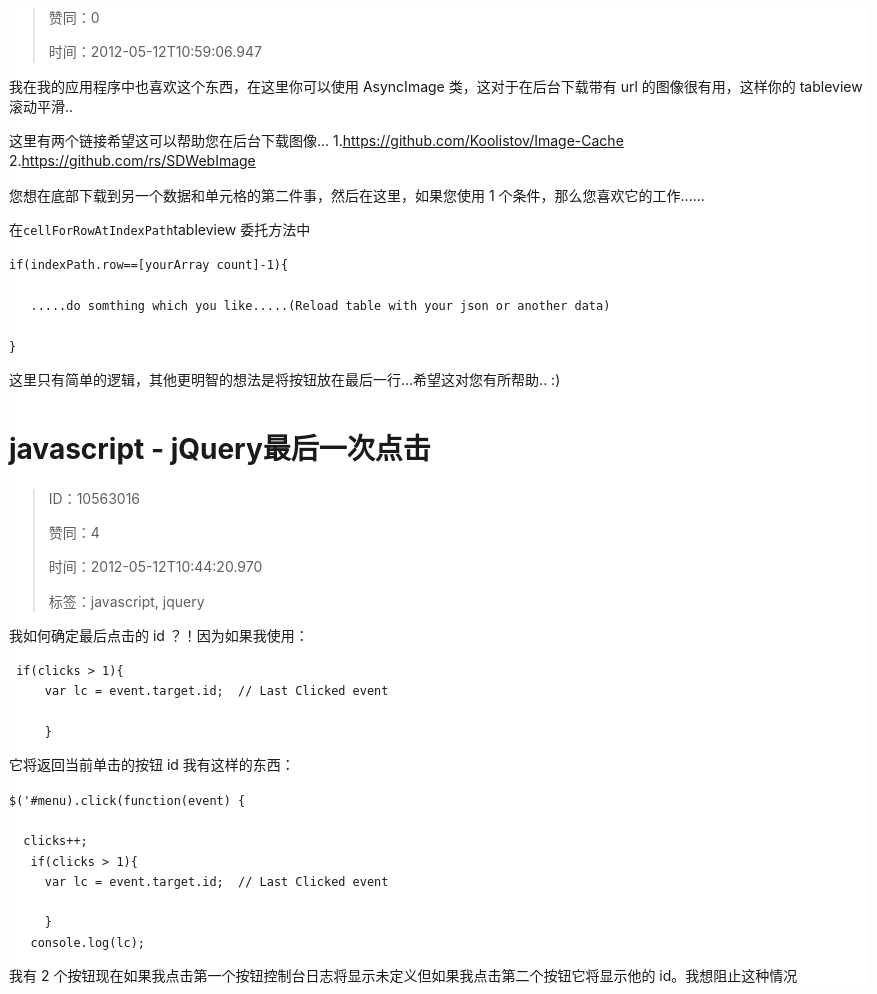 > 赞同：0
> 
> 时间：2012-05-12T10:59:06.947

我在我的应用程序中也喜欢这个东西，在这里你可以使用 AsyncImage 类，这对于在后台下载带有 url 的图像很有用，这样你的 tableview 滚动平滑..

这里有两个链接希望这可以帮助您在后台下载图像... 1.https://github.com/Koolistov/Image-Cache 2.https://github.com/rs/SDWebImage

您想在底部下载到另一个数据和单元格的第二件事，然后在这里，如果您使用 1 个条件，那么您喜欢它的工作......

在`cellForRowAtIndexPath`tableview 委托方法中

```
if(indexPath.row==[yourArray count]-1){

   .....do somthing which you like.....(Reload table with your json or another data)

} 
```

这里只有简单的逻辑，其他更明智的想法是将按钮放在最后一行...希望这对您有所帮助.. :)

# javascript - jQuery最后一次点击

> ID：10563016
> 
> 赞同：4
> 
> 时间：2012-05-12T10:44:20.970
> 
> 标签：javascript, jquery

我如何确定最后点击的 id ？！因为如果我使用：

```
 if(clicks > 1){
     var lc = event.target.id;  // Last Clicked event

     } 
```

它将返回当前单击的按钮 id 我有这样的东西：

```
$('#menu).click(function(event) {

  clicks++;
   if(clicks > 1){
     var lc = event.target.id;  // Last Clicked event

     }
   console.log(lc); 
```

我有 2 个按钮现在如果我点击第一个按钮控制台日志将显示未定义但如果我点击第二个按钮它将显示他的 id。我想阻止这种情况
